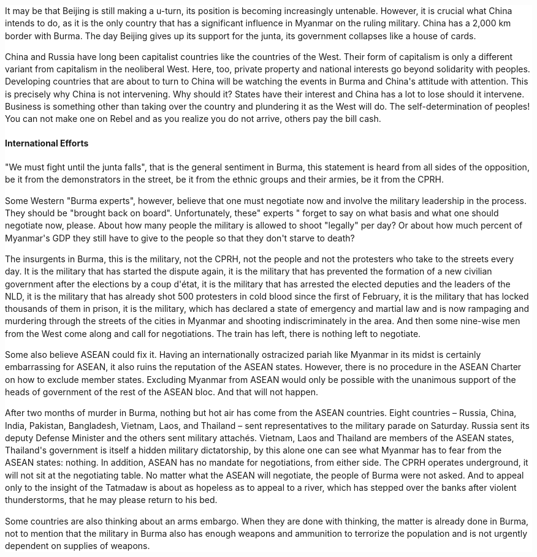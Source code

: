 It may be that Beijing is still making a u-turn, its position is becoming increasingly untenable. However, it is crucial what China intends to do, as it is the only country that has a significant influence in Myanmar on the ruling military. China has a 2,000 km border with Burma. The day Beijing gives up its support for the junta, its government collapses like a house of cards.

China and Russia have long been capitalist countries like the countries of the West. Their form of capitalism is only a different variant from capitalism in the neoliberal West. Here, too, private property and national interests go beyond solidarity with peoples. Developing countries that are about to turn to China will be watching the events in Burma and China's attitude with attention. This is precisely why China is not intervening. Why should it? States have their interest and China has a lot to lose should it intervene. Business is something other than taking over the country and plundering it as the West will do. The self-determination of peoples! You can not make one on Rebel and as you realize you do not arrive, others pay the bill cash.

#### International Efforts

"We must fight until the junta falls", that is the general sentiment in Burma, this statement is heard from all sides of the opposition, be it from the demonstrators in the street, be it from the ethnic groups and their armies, be it from the CPRH.

Some Western "Burma experts", however, believe that one must negotiate now and involve the military leadership in the process. They should be "brought back on board". Unfortunately, these" experts " forget to say on what basis and what one should negotiate now, please. About how many people the military is allowed to shoot "legally" per day? Or about how much percent of Myanmar's GDP they still have to give to the people so that they don't starve to death?

The insurgents in Burma, this is the military, not the CPRH, not the people and not the protesters who take to the streets every day. It is the military that has started the dispute again, it is the military that has prevented the formation of a new civilian government after the elections by a coup d'état, it is the military that has arrested the elected deputies and the leaders of the NLD, it is the military that has already shot 500 protesters in cold blood since the first of February, it is the military that has locked thousands of them in prison, it is the military, which has declared a state of emergency and martial law and is now rampaging and murdering through the streets of the cities in Myanmar and shooting indiscriminately in the area. And then some nine-wise men from the West come along and call for negotiations. The train has left, there is nothing left to negotiate.

Some also believe ASEAN could fix it. Having an internationally ostracized pariah like Myanmar in its midst is certainly embarrassing for ASEAN, it also ruins the reputation of the ASEAN states. However, there is no procedure in the ASEAN Charter on how to exclude member states. Excluding Myanmar from ASEAN would only be possible with the unanimous support of the heads of government of the rest of the ASEAN bloc. And that will not happen.

After two months of murder in Burma, nothing but hot air has come from the ASEAN countries. Eight countries – Russia, China, India, Pakistan, Bangladesh, Vietnam, Laos, and Thailand – sent representatives to the military parade on Saturday. Russia sent its deputy Defense Minister and the others sent military attachés. Vietnam, Laos and Thailand are members of the ASEAN states, Thailand's government is itself a hidden military dictatorship, by this alone one can see what Myanmar has to fear from the ASEAN states: nothing. In addition, ASEAN has no mandate for negotiations, from either side. The CPRH operates underground, it will not sit at the negotiating table. No matter what the ASEAN will negotiate, the people of Burma were not asked. And to appeal only to the insight of the Tatmadaw is about as hopeless as to appeal to a river, which has stepped over the banks after violent thunderstorms, that he may please return to his bed.

Some countries are also thinking about an arms embargo. When they are done with thinking, the matter is already done in Burma, not to mention that the military in Burma also has enough weapons and ammunition to terrorize the population and is not urgently dependent on supplies of weapons.
